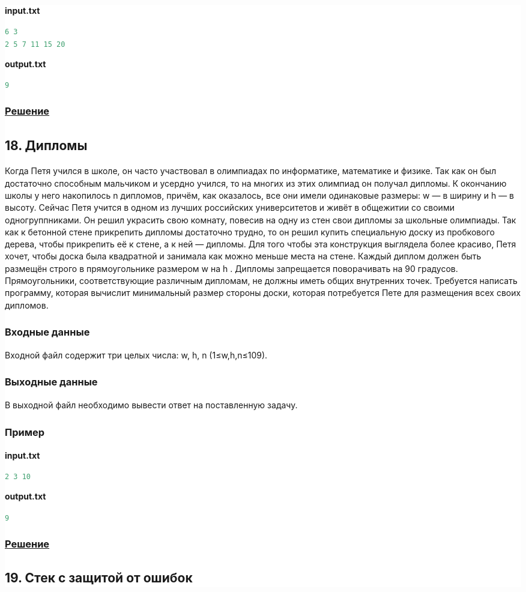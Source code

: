 **input.txt**
```c++
6 3
2 5 7 11 15 20
```

**output.txt**
```c++
9
```

### [Решение](binsearch/D.cpp)

## 18. Дипломы

Когда Петя учился в школе, он часто участвовал в олимпиадах по информатике, математике и физике. Так как он был достаточно способным мальчиком и усердно учился, то на многих из этих олимпиад он получал дипломы. К окончанию школы у него накопилось n
 дипломов, причём, как оказалось, все они имели одинаковые размеры: w
 — в ширину и h
 — в высоту. Сейчас Петя учится в одном из лучших российских университетов и живёт в общежитии со своими одногруппниками. Он решил украсить свою комнату, повесив на одну из стен свои дипломы за школьные олимпиады. Так как к бетонной стене прикрепить дипломы достаточно трудно, то он решил купить специальную доску из пробкового дерева, чтобы прикрепить её к стене, а к ней — дипломы. Для того чтобы эта конструкция выглядела более красиво, Петя хочет, чтобы доска была квадратной и занимала как можно меньше места на стене. Каждый диплом должен быть размещён строго в прямоугольнике размером w
 на h
. Дипломы запрещается поворачивать на 90 градусов. Прямоугольники, соответствующие различным дипломам, не должны иметь общих внутренних точек. Требуется написать программу, которая вычислит минимальный размер стороны доски, которая потребуется Пете для размещения всех своих дипломов.

### Входные данные
Входной файл содержит три целых числа: w, h, n (1≤w,h,n≤109).

### Выходные данные
В выходной файл необходимо вывести ответ на поставленную задачу.

### Пример

**input.txt**
```c++
2 3 10
```

**output.txt**
```c++
9
```

### [Решение](binsearch/E.cpp)

## 19. Стек с защитой от ошибок
